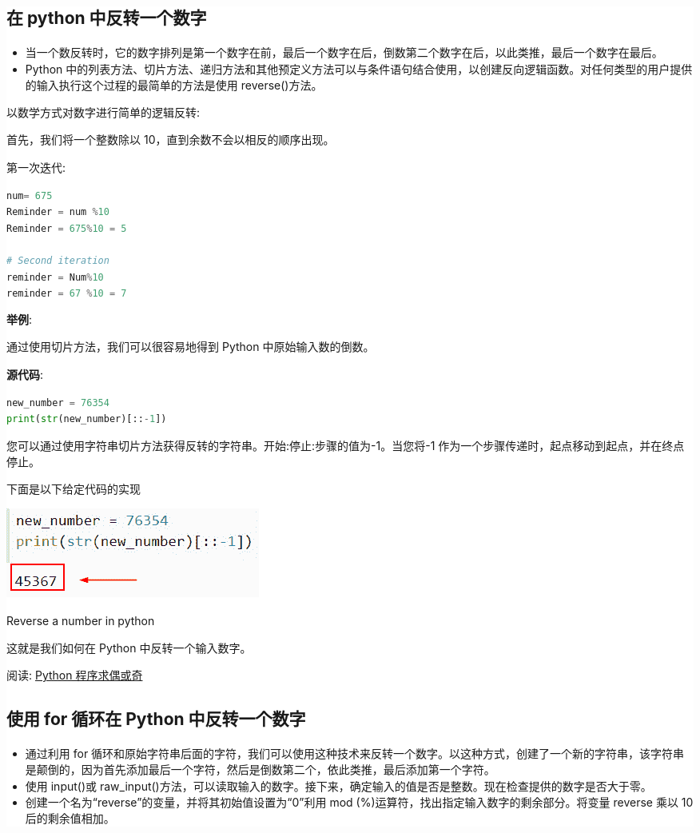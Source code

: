 ## 在 python 中反转一个数字

*   当一个数反转时，它的数字排列是第一个数字在前，最后一个数字在后，倒数第二个数字在后，以此类推，最后一个数字在最后。
*   Python 中的列表方法、切片方法、递归方法和其他预定义方法可以与条件语句结合使用，以创建反向逻辑函数。对任何类型的用户提供的输入执行这个过程的最简单的方法是使用 reverse()方法。

以数学方式对数字进行简单的逻辑反转:

首先，我们将一个整数除以 10，直到余数不会以相反的顺序出现。

第一次迭代:

```py
num= 675
Reminder = num %10
Reminder = 675%10 = 5

# Second iteration
reminder = Num%10
reminder = 67 %10 = 7 
```

**举例**:

通过使用切片方法，我们可以很容易地得到 Python 中原始输入数的倒数。

**源代码**:

```py
new_number = 76354
print(str(new_number)[::-1])
```

您可以通过使用字符串切片方法获得反转的字符串。开始:停止:步骤的值为-1。当您将-1 作为一个步骤传递时，起点移动到起点，并在终点停止。

下面是以下给定代码的实现

![Reverse a number in python](img/d40ad3f0c64c68f8cddb1202b91ac2bf.png "Reverse a number in python")

Reverse a number in python

这就是我们如何在 Python 中反转一个输入数字。

阅读: [Python 程序求偶或奇](https://pythonguides.com/python-program-for-even-or-odd/)

## 使用 for 循环在 Python 中反转一个数字

*   通过利用 for 循环和原始字符串后面的字符，我们可以使用这种技术来反转一个数字。以这种方式，创建了一个新的字符串，该字符串是颠倒的，因为首先添加最后一个字符，然后是倒数第二个，依此类推，最后添加第一个字符。
*   使用 input()或 raw_input()方法，可以读取输入的数字。接下来，确定输入的值是否是整数。现在检查提供的数字是否大于零。
*   创建一个名为“reverse”的变量，并将其初始值设置为“0”利用 mod (%)运算符，找出指定输入数字的剩余部分。将变量 reverse 乘以 10 后的剩余值相加。
